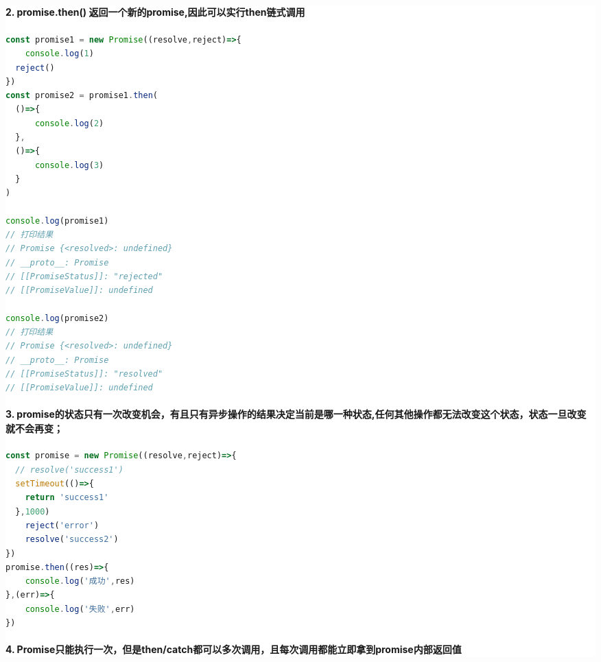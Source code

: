 #### 2. promise.then() 返回一个新的promise,因此可以实行then链式调用

```JavaScript
const promise1 = new Promise((resolve,reject)=>{
	console.log(1)
  reject()
})
const promise2 = promise1.then(
  ()=>{
	  console.log(2)
  },
  ()=>{
	  console.log(3)
  }
)

console.log(promise1)  
// 打印结果
// Promise {<resolved>: undefined}
// __proto__: Promise
// [[PromiseStatus]]: "rejected"
// [[PromiseValue]]: undefined

console.log(promise2)
// 打印结果
// Promise {<resolved>: undefined}
// __proto__: Promise
// [[PromiseStatus]]: "resolved"
// [[PromiseValue]]: undefined
```

#### 3. promise的状态只有一次改变机会，有且只有异步操作的结果决定当前是哪一种状态,任何其他操作都无法改变这个状态，状态一旦改变就不会再变；


```JavaScript
const promise = new Promise((resolve,reject)=>{
  // resolve('success1')
  setTimeout(()=>{
    return 'success1'
  },1000)
	reject('error')
	resolve('success2')
})
promise.then((res)=>{
	console.log('成功',res)
},(err)=>{
	console.log('失败',err)
})
```

#### 4. Promise只能执行一次，但是then/catch都可以多次调用，且每次调用都能立即拿到promise内部返回值
